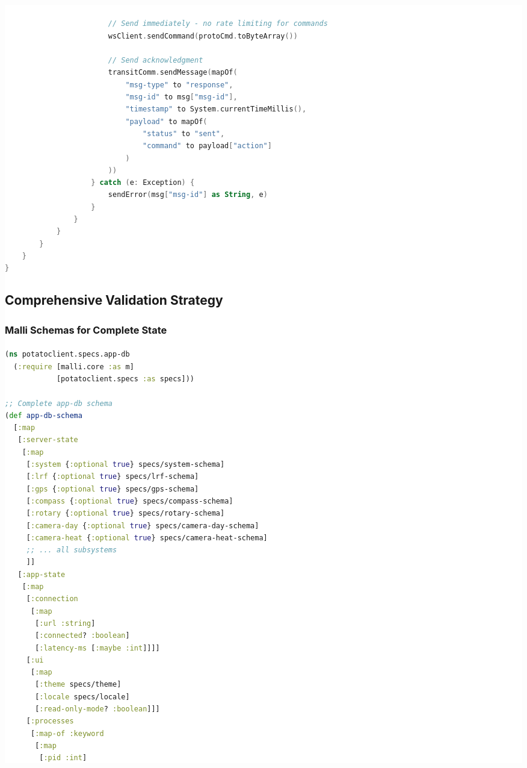 ```kotlin
                        
                        // Send immediately - no rate limiting for commands
                        wsClient.sendCommand(protoCmd.toByteArray())
                        
                        // Send acknowledgment
                        transitComm.sendMessage(mapOf(
                            "msg-type" to "response",
                            "msg-id" to msg["msg-id"],
                            "timestamp" to System.currentTimeMillis(),
                            "payload" to mapOf(
                                "status" to "sent",
                                "command" to payload["action"]
                            )
                        ))
                    } catch (e: Exception) {
                        sendError(msg["msg-id"] as String, e)
                    }
                }
            }
        }
    }
}
```

## Comprehensive Validation Strategy

### Malli Schemas for Complete State

```clojure
(ns potatoclient.specs.app-db
  (:require [malli.core :as m]
            [potatoclient.specs :as specs]))

;; Complete app-db schema
(def app-db-schema
  [:map
   [:server-state
    [:map
     [:system {:optional true} specs/system-schema]
     [:lrf {:optional true} specs/lrf-schema]
     [:gps {:optional true} specs/gps-schema]
     [:compass {:optional true} specs/compass-schema]
     [:rotary {:optional true} specs/rotary-schema]
     [:camera-day {:optional true} specs/camera-day-schema]
     [:camera-heat {:optional true} specs/camera-heat-schema]
     ;; ... all subsystems
     ]]
   [:app-state
    [:map
     [:connection
      [:map
       [:url :string]
       [:connected? :boolean]
       [:latency-ms [:maybe :int]]]]
     [:ui
      [:map
       [:theme specs/theme]
       [:locale specs/locale]
       [:read-only-mode? :boolean]]]
     [:processes
      [:map-of :keyword
       [:map
        [:pid :int]
```